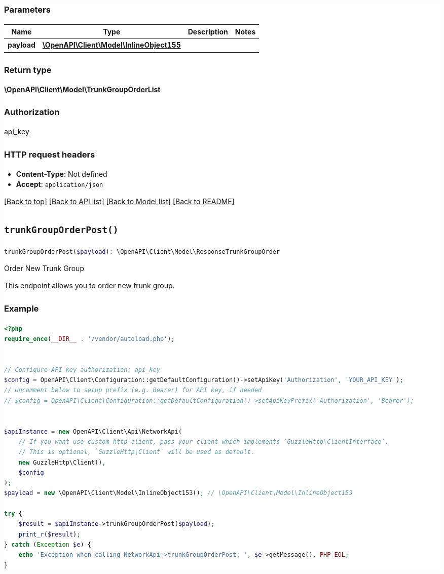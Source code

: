 ### Parameters

Name | Type | Description  | Notes
------------- | ------------- | ------------- | -------------
 **payload** | [**\OpenAPI\Client\Model\InlineObject155**](../Model/InlineObject155.md)|  |

### Return type

[**\OpenAPI\Client\Model\TrunkGroupOrderList**](../Model/TrunkGroupOrderList.md)

### Authorization

[api_key](../../README.md#api_key)

### HTTP request headers

- **Content-Type**: Not defined
- **Accept**: `application/json`

[[Back to top]](#) [[Back to API list]](../../README.md#endpoints)
[[Back to Model list]](../../README.md#models)
[[Back to README]](../../README.md)

## `trunkGroupOrderPost()`

```php
trunkGroupOrderPost($payload): \OpenAPI\Client\Model\ResponseTrunkGroupOrder
```

Order New Trunk Group

This endpoint allows you to order new trunk group.

### Example

```php
<?php
require_once(__DIR__ . '/vendor/autoload.php');


// Configure API key authorization: api_key
$config = OpenAPI\Client\Configuration::getDefaultConfiguration()->setApiKey('Authorization', 'YOUR_API_KEY');
// Uncomment below to setup prefix (e.g. Bearer) for API key, if needed
// $config = OpenAPI\Client\Configuration::getDefaultConfiguration()->setApiKeyPrefix('Authorization', 'Bearer');


$apiInstance = new OpenAPI\Client\Api\NetworkApi(
    // If you want use custom http client, pass your client which implements `GuzzleHttp\ClientInterface`.
    // This is optional, `GuzzleHttp\Client` will be used as default.
    new GuzzleHttp\Client(),
    $config
);
$payload = new \OpenAPI\Client\Model\InlineObject153(); // \OpenAPI\Client\Model\InlineObject153

try {
    $result = $apiInstance->trunkGroupOrderPost($payload);
    print_r($result);
} catch (Exception $e) {
    echo 'Exception when calling NetworkApi->trunkGroupOrderPost: ', $e->getMessage(), PHP_EOL;
}
```
